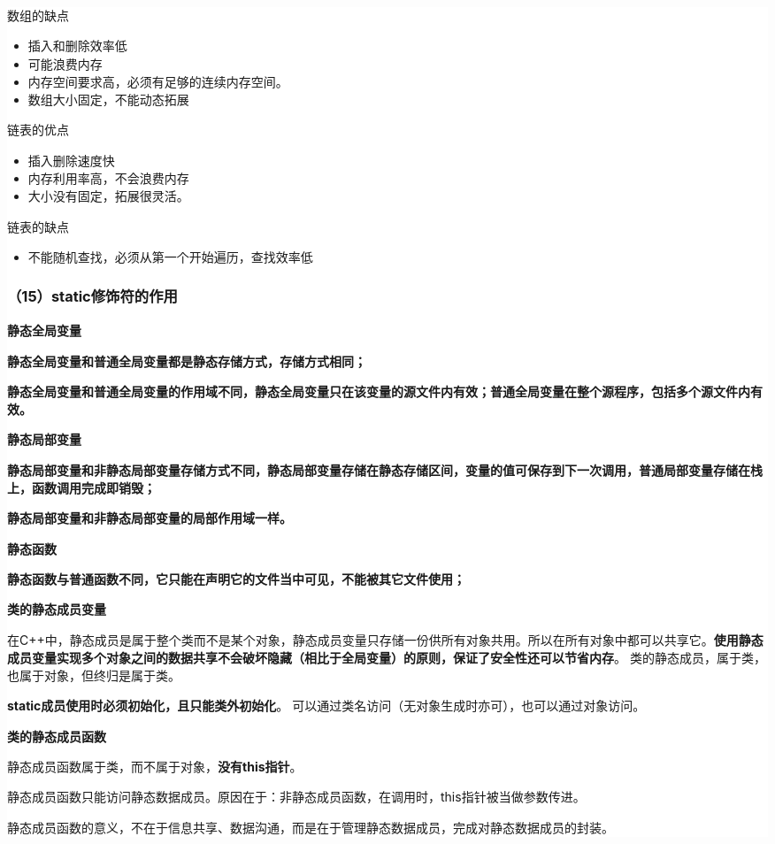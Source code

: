 数组的缺点

- 插入和删除效率低
- 可能浪费内存
- 内存空间要求高，必须有足够的连续内存空间。
- 数组大小固定，不能动态拓展

链表的优点

- 插入删除速度快
- 内存利用率高，不会浪费内存
- 大小没有固定，拓展很灵活。

链表的缺点

- 不能随机查找，必须从第一个开始遍历，查找效率低

### （15）static修饰符的作用



**静态全局变量**

**静态全局变量和普通全局变量都是静态存储方式，存储方式相同；**

**静态全局变量和普通全局变量的作用域不同，静态全局变量只在该变量的源文件内有效；普通全局变量在整个源程序，包括多个源文件内有效。**



**静态局部变量**

**静态局部变量和非静态局部变量存储方式不同，静态局部变量存储在静态存储区间，变量的值可保存到下一次调用，普通局部变量存储在栈上，函数调用完成即销毁；**

**静态局部变量和非静态局部变量的局部作用域一样。**



**静态函数** 

**静态函数与普通函数不同，它只能在声明它的文件当中可见，不能被其它文件使用；**



**类的静态成员变量**



在C++中，静态成员是属于整个类而不是某个对象，静态成员变量只存储一份供所有对象共用。所以在所有对象中都可以共享它。**使用静态成员变量实现多个对象之间的数据共享不会破坏隐藏（相比于全局变量）的原则，保证了安全性还可以节省内存**。 
类的静态成员，属于类，也属于对象，但终归是属于类。

**static成员使用时必须初始化，且只能类外初始化**。 
可以通过类名访问（无对象生成时亦可），也可以通过对象访问。



**类的静态成员函数**

静态成员函数属于类，而不属于对象，**没有this指针**。

 静态成员函数只能访问静态数据成员。原因在于：非静态成员函数，在调用时，this指针被当做参数传进。

静态成员函数的意义，不在于信息共享、数据沟通，而是在于管理静态数据成员，完成对静态数据成员的封装。 



